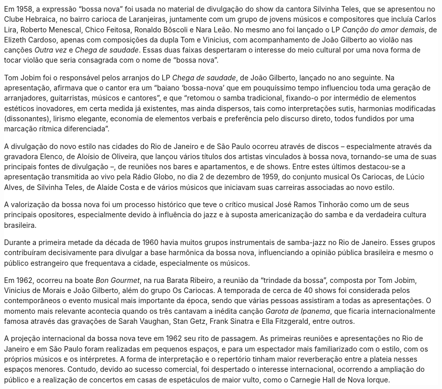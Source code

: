 Em 1958, a expressão “bossa nova” foi usada no material de divulgação do
show da cantora Silvinha Teles, que se apresentou no Clube Hebraica, no
bairro carioca de Laranjeiras, juntamente com um grupo de jovens músicos
e compositores que incluía Carlos Lira, Roberto Menescal, Chico Feitosa,
Ronaldo Bôscoli e Nara Leão. No mesmo ano foi lançado o LP *Canção do
amor demais*, de Elizeth Cardoso, apenas com composições da dupla Tom e
Vinicius, com acompanhamento de João Gilberto ao violão nas canções
*Outra vez* e *Chega de saudade*. Essas duas faixas despertaram o
interesse do meio cultural por uma nova forma de tocar violão que seria
consagrada com o nome de “bossa nova”.

Tom Jobim foi o responsável pelos arranjos do LP *Chega de saudade*, de
João Gilberto, lançado no ano seguinte. Na apresentação, afirmava que o
cantor era um “baiano ‘bossa-nova’ que em pouquíssimo tempo influenciou
toda uma geração de arranjadores, guitarristas, músicos e cantores”, e
que “retomou o samba tradicional, fixando-o por intermédio de elementos
estéticos inovadores, em certa medida já existentes, mas ainda
dispersos, tais como interpretações sutis, harmonias modificadas
(dissonantes), lirismo elegante, economia de elementos verbais e
preferência pelo discurso direto, todos fundidos por uma marcação
rítmica diferenciada”.

A divulgação do novo estilo nas cidades do Rio de Janeiro e de São Paulo
ocorreu através de discos – especialmente através da gravadora Elenco,
de Aloísio de Oliveira, que lançou vários títulos dos artistas
vinculados à bossa nova, tornando-se uma de suas principais fontes de
divulgação –, de reuniões nos bares e apartamentos, e de shows. Entre
estes últimos destacou-se a apresentação transmitida ao vivo pela Rádio
Globo, no dia 2 de dezembro de 1959, do conjunto musical Os Cariocas, de
Lúcio Alves, de Silvinha Teles, de Alaíde Costa e de vários músicos que
iniciavam suas carreiras associadas ao novo estilo.

A valorização da bossa nova foi um processo histórico que teve o crítico
musical José Ramos Tinhorão como um de seus principais opositores,
especialmente devido à influência do jazz e à suposta americanização do
samba e da verdadeira cultura brasileira.

Durante a primeira metade da década de 1960 havia muitos grupos
instrumentais de samba-jazz no Rio de Janeiro. Esses grupos contribuíram
decisivamente para divulgar a base harmônica da bossa nova,
influenciando a opinião pública brasileira e mesmo o público estrangeiro
que frequentava a cidade, especialmente os músicos.

Em 1962, ocorreu na boate *Bon Gourmet*, na rua Barata Ribeiro, a
reunião da “trindade da bossa”, composta por Tom Jobim, Vinicius de
Morais e João Gilberto, além do grupo Os Cariocas. A temporada de cerca
de 40 shows foi considerada pelos contemporâneos o evento musical mais
importante da época, sendo que várias pessoas assistiram a todas as
apresentações. O momento mais relevante acontecia quando os três
cantavam a inédita canção *Garota de Ipanema*, que ficaria
internacionalmente famosa através das gravações de Sarah Vaughan, Stan
Getz, Frank Sinatra e Ella Fitzgerald, entre outros.

A projeção internacional da bossa nova teve em 1962 seu rito de
passagem. As primeiras reuniões e apresentações no Rio de Janeiro e em
São Paulo foram realizadas em pequenos espaços, e para um espectador
mais familiarizado com o estilo, com os próprios músicos e os
intérpretes. A forma de interpretação e o repertório tinham maior
reverberação entre a plateia nesses espaços menores. Contudo, devido ao
sucesso comercial, foi despertado o interesse internacional, ocorrendo a
ampliação do público e a realização de concertos em casas de espetáculos
de maior vulto, como o Carnegie Hall de Nova Iorque.
